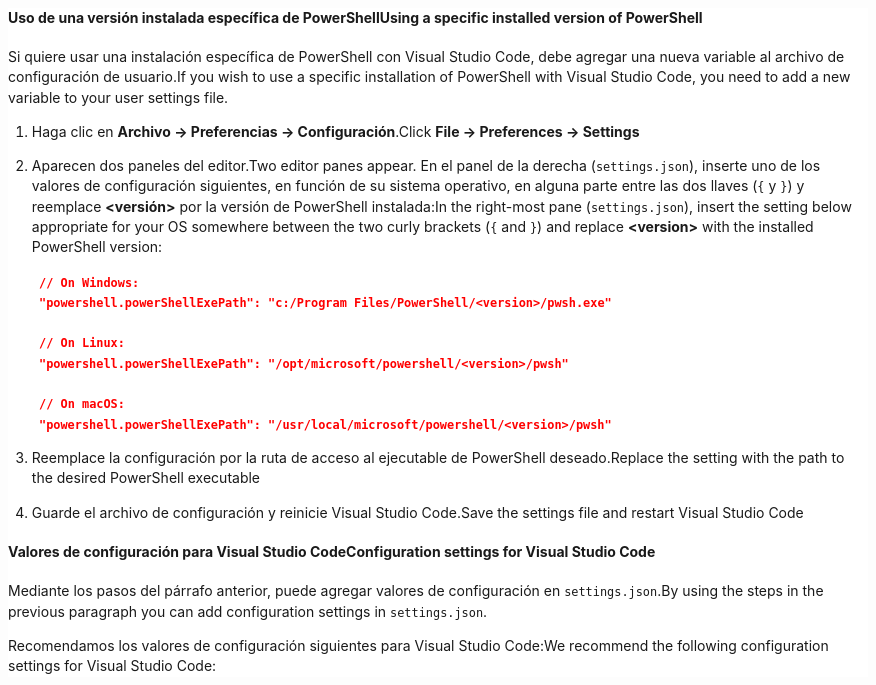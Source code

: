 #### <a name="using-a-specific-installed-version-of-powershell"></a><span data-ttu-id="eda0c-140">Uso de una versión instalada específica de PowerShell</span><span class="sxs-lookup"><span data-stu-id="eda0c-140">Using a specific installed version of PowerShell</span></span>

<span data-ttu-id="eda0c-141">Si quiere usar una instalación específica de PowerShell con Visual Studio Code, debe agregar una nueva variable al archivo de configuración de usuario.</span><span class="sxs-lookup"><span data-stu-id="eda0c-141">If you wish to use a specific installation of PowerShell with Visual Studio Code, you need to add a new variable to your user settings file.</span></span>

1. <span data-ttu-id="eda0c-142">Haga clic en **Archivo -> Preferencias -> Configuración**.</span><span class="sxs-lookup"><span data-stu-id="eda0c-142">Click **File -> Preferences -> Settings**</span></span>
1. <span data-ttu-id="eda0c-143">Aparecen dos paneles del editor.</span><span class="sxs-lookup"><span data-stu-id="eda0c-143">Two editor panes appear.</span></span>
   <span data-ttu-id="eda0c-144">En el panel de la derecha (`settings.json`), inserte uno de los valores de configuración siguientes, en función de su sistema operativo, en alguna parte entre las dos llaves (`{` y `}`) y reemplace **\<versión\>** por la versión de PowerShell instalada:</span><span class="sxs-lookup"><span data-stu-id="eda0c-144">In the right-most pane (`settings.json`), insert the setting below appropriate for your OS somewhere between the two curly brackets (`{` and `}`) and replace **\<version\>** with the installed PowerShell version:</span></span>

   ```json
    // On Windows:
    "powershell.powerShellExePath": "c:/Program Files/PowerShell/<version>/pwsh.exe"

    // On Linux:
    "powershell.powerShellExePath": "/opt/microsoft/powershell/<version>/pwsh"

    // On macOS:
    "powershell.powerShellExePath": "/usr/local/microsoft/powershell/<version>/pwsh"
   ```

1. <span data-ttu-id="eda0c-145">Reemplace la configuración por la ruta de acceso al ejecutable de PowerShell deseado.</span><span class="sxs-lookup"><span data-stu-id="eda0c-145">Replace the setting with the path to the desired PowerShell executable</span></span>
1. <span data-ttu-id="eda0c-146">Guarde el archivo de configuración y reinicie Visual Studio Code.</span><span class="sxs-lookup"><span data-stu-id="eda0c-146">Save the settings file and restart Visual Studio Code</span></span>

#### <a name="configuration-settings-for-visual-studio-code"></a><span data-ttu-id="eda0c-147">Valores de configuración para Visual Studio Code</span><span class="sxs-lookup"><span data-stu-id="eda0c-147">Configuration settings for Visual Studio Code</span></span>

<span data-ttu-id="eda0c-148">Mediante los pasos del párrafo anterior, puede agregar valores de configuración en `settings.json`.</span><span class="sxs-lookup"><span data-stu-id="eda0c-148">By using the steps in the previous paragraph you can add configuration settings in `settings.json`.</span></span>

<span data-ttu-id="eda0c-149">Recomendamos los valores de configuración siguientes para Visual Studio Code:</span><span class="sxs-lookup"><span data-stu-id="eda0c-149">We recommend the following configuration settings for Visual Studio Code:</span></span>
